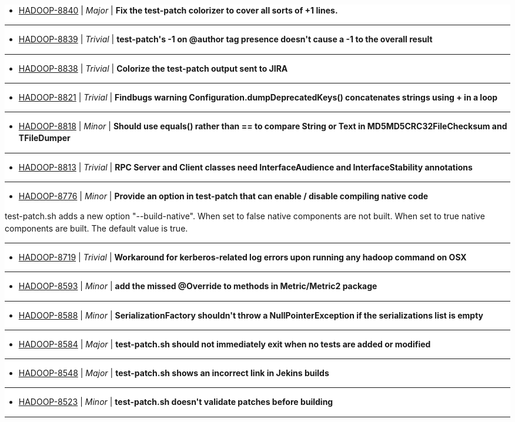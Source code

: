* [HADOOP-8840](https://issues.apache.org/jira/browse/HADOOP-8840) | *Major* | **Fix the test-patch colorizer to cover all sorts of +1 lines.**
---

* [HADOOP-8839](https://issues.apache.org/jira/browse/HADOOP-8839) | *Trivial* | **test-patch's -1 on @author tag presence doesn't cause a -1 to the overall result**
---

* [HADOOP-8838](https://issues.apache.org/jira/browse/HADOOP-8838) | *Trivial* | **Colorize the test-patch output sent to JIRA**
---

* [HADOOP-8821](https://issues.apache.org/jira/browse/HADOOP-8821) | *Trivial* | **Findbugs warning Configuration.dumpDeprecatedKeys() concatenates strings using + in a loop**
---

* [HADOOP-8818](https://issues.apache.org/jira/browse/HADOOP-8818) | *Minor* | **Should use equals() rather than == to compare String or Text in MD5MD5CRC32FileChecksum and TFileDumper**
---

* [HADOOP-8813](https://issues.apache.org/jira/browse/HADOOP-8813) | *Trivial* | **RPC Server and Client classes need InterfaceAudience and InterfaceStability annotations**
---

* [HADOOP-8776](https://issues.apache.org/jira/browse/HADOOP-8776) | *Minor* | **Provide an option in test-patch that can enable / disable compiling native code**

test-patch.sh adds a new option "--build-native". When set to false native
components are not built. When set to true native components are built. The
default value is true.

---

* [HADOOP-8719](https://issues.apache.org/jira/browse/HADOOP-8719) | *Trivial* | **Workaround for kerberos-related log errors upon running any hadoop command on OSX**
---

* [HADOOP-8593](https://issues.apache.org/jira/browse/HADOOP-8593) | *Minor* | **add  the missed @Override to methods in Metric/Metric2 package**
---

* [HADOOP-8588](https://issues.apache.org/jira/browse/HADOOP-8588) | *Minor* | **SerializationFactory shouldn't throw a NullPointerException if the serializations list is empty**
---

* [HADOOP-8584](https://issues.apache.org/jira/browse/HADOOP-8584) | *Major* | **test-patch.sh should not immediately exit when no tests are added or modified**
---

* [HADOOP-8548](https://issues.apache.org/jira/browse/HADOOP-8548) | *Major* | **test-patch.sh shows an incorrect link in Jekins builds**
---

* [HADOOP-8523](https://issues.apache.org/jira/browse/HADOOP-8523) | *Minor* | **test-patch.sh doesn't validate patches before building**
---
